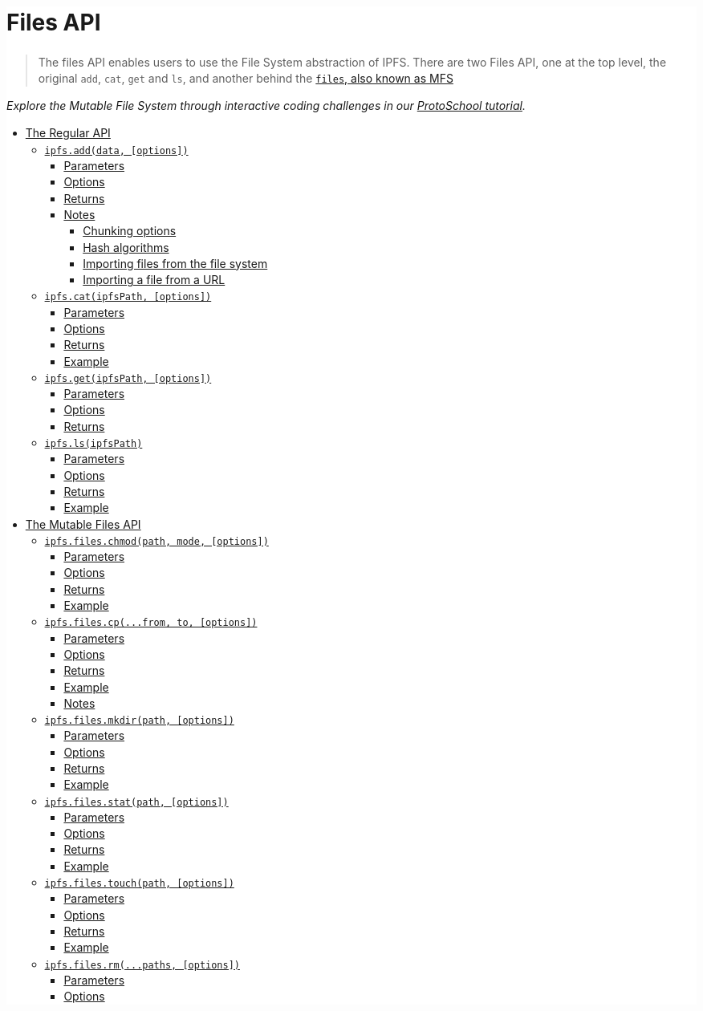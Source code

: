 # Files API 

> The files API enables users to use the File System abstraction of IPFS. There are two Files API, one at the top level, the original `add`, `cat`, `get` and `ls`, and another behind the [`files`, also known as MFS](https://docs.ipfs.io/guides/concepts/mfs/)

_Explore the Mutable File System through interactive coding challenges in our [ProtoSchool tutorial](https://proto.school/#/mutable-file-system/)._

- [The Regular API](#the-regular-api)
  - [`ipfs.add(data, [options])`](#ipfsadddata-options)
    - [Parameters](#parameters)
    - [Options](#options)
    - [Returns](#returns)
    - [Notes](#notes)
      - [Chunking options](#chunking-options)
      - [Hash algorithms](#hash-algorithms)
      - [Importing files from the file system](#importing-files-from-the-file-system)
      - [Importing a file from a URL](#importing-a-file-from-a-url)
  - [`ipfs.cat(ipfsPath, [options])`](#ipfscatipfspath-options)
    - [Parameters](#parameters-1)
    - [Options](#options-1)
    - [Returns](#returns-1)
    - [Example](#example)
  - [`ipfs.get(ipfsPath, [options])`](#ipfsgetipfspath-options)
    - [Parameters](#parameters-2)
    - [Options](#options-2)
    - [Returns](#returns-2)
  - [`ipfs.ls(ipfsPath)`](#ipfslsipfspath)
    - [Parameters](#parameters-3)
    - [Options](#options-3)
    - [Returns](#returns-3)
    - [Example](#example-1)
- [The Mutable Files API](#the-mutable-files-api)
  - [`ipfs.files.chmod(path, mode, [options])`](#ipfsfileschmodpath-mode-options)
    - [Parameters](#parameters-4)
    - [Options](#options-4)
    - [Returns](#returns-4)
    - [Example](#example-2)
  - [`ipfs.files.cp(...from, to, [options])`](#ipfsfilescpfrom-to-options)
    - [Parameters](#parameters-5)
    - [Options](#options-5)
    - [Returns](#returns-5)
    - [Example](#example-3)
    - [Notes](#notes-1)
  - [`ipfs.files.mkdir(path, [options])`](#ipfsfilesmkdirpath-options)
    - [Parameters](#parameters-6)
    - [Options](#options-6)
    - [Returns](#returns-6)
    - [Example](#example-4)
  - [`ipfs.files.stat(path, [options])`](#ipfsfilesstatpath-options)
    - [Parameters](#parameters-7)
    - [Options](#options-7)
    - [Returns](#returns-7)
    - [Example](#example-5)
  - [`ipfs.files.touch(path, [options])`](#ipfsfilestouchpath-options)
    - [Parameters](#parameters-8)
    - [Options](#options-8)
    - [Returns](#returns-8)
    - [Example](#example-6)
  - [`ipfs.files.rm(...paths, [options])`](#ipfsfilesrmpaths-options)
    - [Parameters](#parameters-9)
    - [Options](#options-9)

[b]: https://www.npmjs.com/package/buffer
[file]: https://developer.mozilla.org/en-US/docs/Web/API/File
[cid]: https://www.npmjs.com/package/cids
[blob]: https://developer.mozilla.org/en-US/docs/Web/API/Blob
[IPFS Path]: https://www.npmjs.com/package/is-ipfs#isipfspathpath
[MFS Path]: https://docs.ipfs.io/guides/concepts/mfs/
[AbortSignal]: https://developer.mozilla.org/en-US/docs/Web/API/AbortSignal